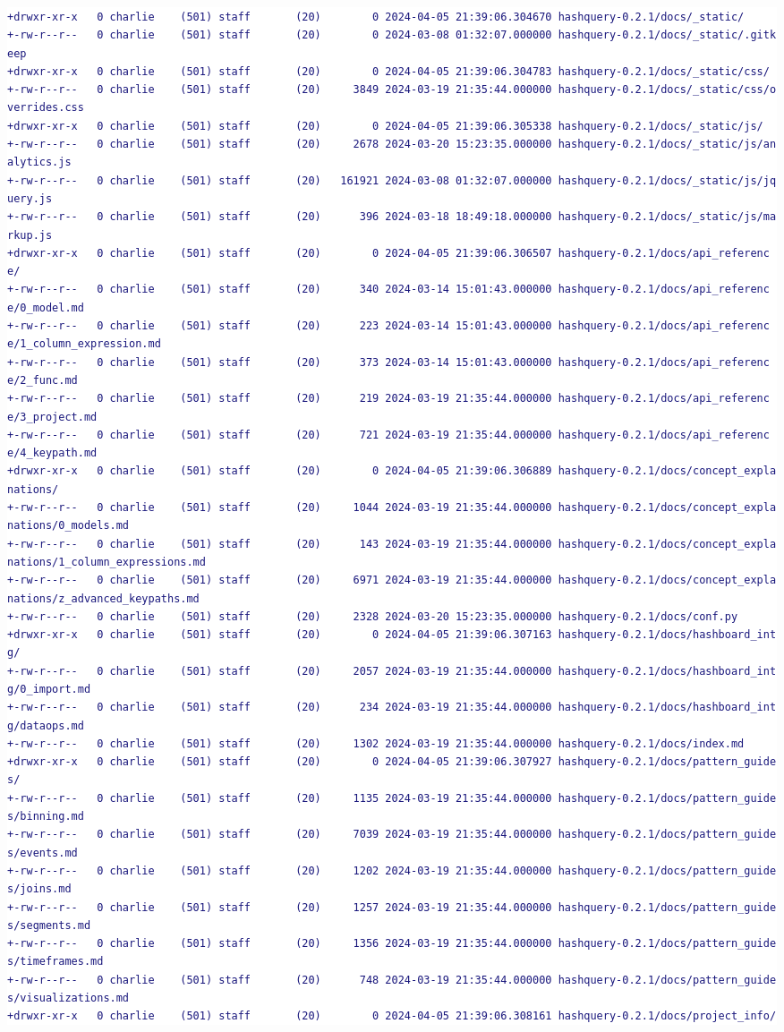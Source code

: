 ```diff
+drwxr-xr-x   0 charlie    (501) staff       (20)        0 2024-04-05 21:39:06.304670 hashquery-0.2.1/docs/_static/
+-rw-r--r--   0 charlie    (501) staff       (20)        0 2024-03-08 01:32:07.000000 hashquery-0.2.1/docs/_static/.gitkeep
+drwxr-xr-x   0 charlie    (501) staff       (20)        0 2024-04-05 21:39:06.304783 hashquery-0.2.1/docs/_static/css/
+-rw-r--r--   0 charlie    (501) staff       (20)     3849 2024-03-19 21:35:44.000000 hashquery-0.2.1/docs/_static/css/overrides.css
+drwxr-xr-x   0 charlie    (501) staff       (20)        0 2024-04-05 21:39:06.305338 hashquery-0.2.1/docs/_static/js/
+-rw-r--r--   0 charlie    (501) staff       (20)     2678 2024-03-20 15:23:35.000000 hashquery-0.2.1/docs/_static/js/analytics.js
+-rw-r--r--   0 charlie    (501) staff       (20)   161921 2024-03-08 01:32:07.000000 hashquery-0.2.1/docs/_static/js/jquery.js
+-rw-r--r--   0 charlie    (501) staff       (20)      396 2024-03-18 18:49:18.000000 hashquery-0.2.1/docs/_static/js/markup.js
+drwxr-xr-x   0 charlie    (501) staff       (20)        0 2024-04-05 21:39:06.306507 hashquery-0.2.1/docs/api_reference/
+-rw-r--r--   0 charlie    (501) staff       (20)      340 2024-03-14 15:01:43.000000 hashquery-0.2.1/docs/api_reference/0_model.md
+-rw-r--r--   0 charlie    (501) staff       (20)      223 2024-03-14 15:01:43.000000 hashquery-0.2.1/docs/api_reference/1_column_expression.md
+-rw-r--r--   0 charlie    (501) staff       (20)      373 2024-03-14 15:01:43.000000 hashquery-0.2.1/docs/api_reference/2_func.md
+-rw-r--r--   0 charlie    (501) staff       (20)      219 2024-03-19 21:35:44.000000 hashquery-0.2.1/docs/api_reference/3_project.md
+-rw-r--r--   0 charlie    (501) staff       (20)      721 2024-03-19 21:35:44.000000 hashquery-0.2.1/docs/api_reference/4_keypath.md
+drwxr-xr-x   0 charlie    (501) staff       (20)        0 2024-04-05 21:39:06.306889 hashquery-0.2.1/docs/concept_explanations/
+-rw-r--r--   0 charlie    (501) staff       (20)     1044 2024-03-19 21:35:44.000000 hashquery-0.2.1/docs/concept_explanations/0_models.md
+-rw-r--r--   0 charlie    (501) staff       (20)      143 2024-03-19 21:35:44.000000 hashquery-0.2.1/docs/concept_explanations/1_column_expressions.md
+-rw-r--r--   0 charlie    (501) staff       (20)     6971 2024-03-19 21:35:44.000000 hashquery-0.2.1/docs/concept_explanations/z_advanced_keypaths.md
+-rw-r--r--   0 charlie    (501) staff       (20)     2328 2024-03-20 15:23:35.000000 hashquery-0.2.1/docs/conf.py
+drwxr-xr-x   0 charlie    (501) staff       (20)        0 2024-04-05 21:39:06.307163 hashquery-0.2.1/docs/hashboard_intg/
+-rw-r--r--   0 charlie    (501) staff       (20)     2057 2024-03-19 21:35:44.000000 hashquery-0.2.1/docs/hashboard_intg/0_import.md
+-rw-r--r--   0 charlie    (501) staff       (20)      234 2024-03-19 21:35:44.000000 hashquery-0.2.1/docs/hashboard_intg/dataops.md
+-rw-r--r--   0 charlie    (501) staff       (20)     1302 2024-03-19 21:35:44.000000 hashquery-0.2.1/docs/index.md
+drwxr-xr-x   0 charlie    (501) staff       (20)        0 2024-04-05 21:39:06.307927 hashquery-0.2.1/docs/pattern_guides/
+-rw-r--r--   0 charlie    (501) staff       (20)     1135 2024-03-19 21:35:44.000000 hashquery-0.2.1/docs/pattern_guides/binning.md
+-rw-r--r--   0 charlie    (501) staff       (20)     7039 2024-03-19 21:35:44.000000 hashquery-0.2.1/docs/pattern_guides/events.md
+-rw-r--r--   0 charlie    (501) staff       (20)     1202 2024-03-19 21:35:44.000000 hashquery-0.2.1/docs/pattern_guides/joins.md
+-rw-r--r--   0 charlie    (501) staff       (20)     1257 2024-03-19 21:35:44.000000 hashquery-0.2.1/docs/pattern_guides/segments.md
+-rw-r--r--   0 charlie    (501) staff       (20)     1356 2024-03-19 21:35:44.000000 hashquery-0.2.1/docs/pattern_guides/timeframes.md
+-rw-r--r--   0 charlie    (501) staff       (20)      748 2024-03-19 21:35:44.000000 hashquery-0.2.1/docs/pattern_guides/visualizations.md
+drwxr-xr-x   0 charlie    (501) staff       (20)        0 2024-04-05 21:39:06.308161 hashquery-0.2.1/docs/project_info/
```